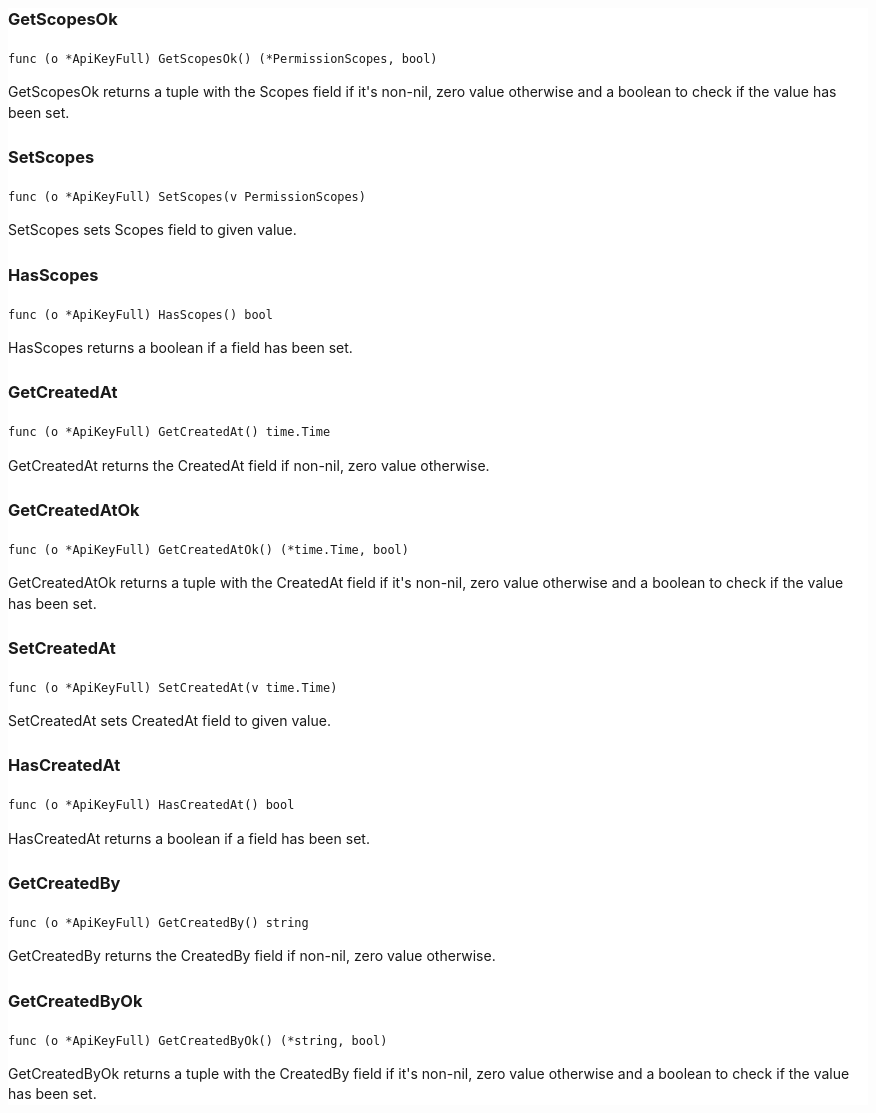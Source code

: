### GetScopesOk

`func (o *ApiKeyFull) GetScopesOk() (*PermissionScopes, bool)`

GetScopesOk returns a tuple with the Scopes field if it's non-nil, zero value otherwise
and a boolean to check if the value has been set.

### SetScopes

`func (o *ApiKeyFull) SetScopes(v PermissionScopes)`

SetScopes sets Scopes field to given value.

### HasScopes

`func (o *ApiKeyFull) HasScopes() bool`

HasScopes returns a boolean if a field has been set.

### GetCreatedAt

`func (o *ApiKeyFull) GetCreatedAt() time.Time`

GetCreatedAt returns the CreatedAt field if non-nil, zero value otherwise.

### GetCreatedAtOk

`func (o *ApiKeyFull) GetCreatedAtOk() (*time.Time, bool)`

GetCreatedAtOk returns a tuple with the CreatedAt field if it's non-nil, zero value otherwise
and a boolean to check if the value has been set.

### SetCreatedAt

`func (o *ApiKeyFull) SetCreatedAt(v time.Time)`

SetCreatedAt sets CreatedAt field to given value.

### HasCreatedAt

`func (o *ApiKeyFull) HasCreatedAt() bool`

HasCreatedAt returns a boolean if a field has been set.

### GetCreatedBy

`func (o *ApiKeyFull) GetCreatedBy() string`

GetCreatedBy returns the CreatedBy field if non-nil, zero value otherwise.

### GetCreatedByOk

`func (o *ApiKeyFull) GetCreatedByOk() (*string, bool)`

GetCreatedByOk returns a tuple with the CreatedBy field if it's non-nil, zero value otherwise
and a boolean to check if the value has been set.
